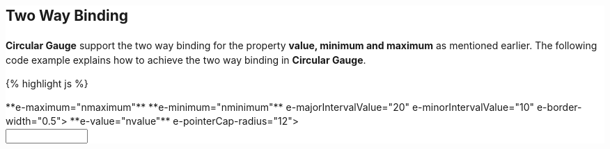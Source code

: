 

## Two Way Binding 

**Circular Gauge** support the two way binding for the property **value, minimum and maximum** as mentioned earlier. The following code example explains how to achieve the two way binding in **Circular Gauge**.

{% highlight js %}

<!doctype html>
<html ng-app="syncApp">
<head>
<!—Refer the necessary script here-->
</head>
<body ng-controller="CircularGauge">
<div id="linearframe">
<ej-CircularGauge id="CircularGauge1" e-backgroundColor="transparent" e-value="nvalue" e-width="500" e-readOnly="false" e-load= "loadGaugeTheme" e-enableAnimation="false">
<e-scales>
<e-scale e-showRanges="true" e-startAngle="122" e-sweepAngle="296"
e-radius="130" e-showScaleBar="true" e-size="1"
<!—binding maximum value using angular JS -->
**e-maximum="nmaximum"**
<!—binding minimum value using angular JS -->
**e-minimum="nminimum"**
e-majorIntervalValue="20"
e-minorIntervalValue="10" e-border-width="0.5">
<e-pointers>
<e-pointer e-showBackNeedle="true" e-backNeedleLength="20"
e-length="95" e-width="7"
<!—binding pointer value using angular JS -->
**e-value="nvalue"**
e-pointerCap-radius="12">
</e-pointer>
</e-pointers>
<e-labels>
<e-label e-color="#8c8c8c"></e-label>
</e-labels>
<e-ticks>
<e-tick e-type="major" e-distanceFromScale="2" e-height="16"
e-width="1" e-color="#8c8c8c">
</e-tick>
<e-tick e-type="minor" e-distanceFromScale="2" e-height="8"
e-width="1" e-color="#8c8c8c">
</e-tick>
</e-ticks>
<e-ranges>
<e-range e-distanceFromScale="-30" e-startValue="0" e-endValue="70">
</e-range>
<e-range e-distanceFromScale="-30" e-startValue="70"
e-endValue="110" e-backgroundColor="#fc0606"
e-border-color="#fc0606">
</e-range>
<e-range e-distanceFromScale="-30" e-startValue="110"
e-endValue="120" e-backgroundColor="#f5b43f"
e-border-color="#f5b43f">
</e-range>
</e-ranges>
</e-scale>
</e-scales>
</ej-CircularGauge>
</div>
<input type="text" id="txtMax" e-value="nvalue" ej-numerictextbox **ng-model="nvalue"**  e-decimalplaces="2" e-showspinbutton="false" Style="width:110px"/>